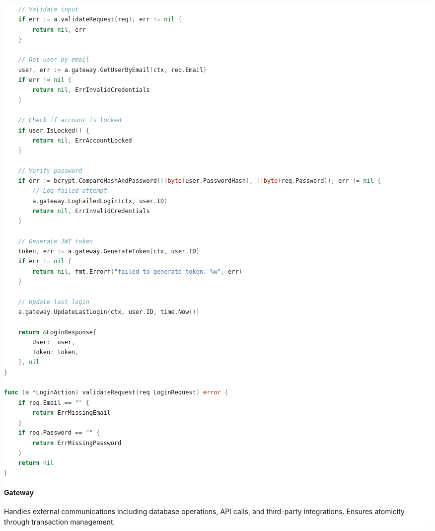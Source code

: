 ```go
    // Validate input
    if err := a.validateRequest(req); err != nil {
        return nil, err
    }
    
    // Get user by email
    user, err := a.gateway.GetUserByEmail(ctx, req.Email)
    if err != nil {
        return nil, ErrInvalidCredentials
    }
    
    // Check if account is locked
    if user.IsLocked() {
        return nil, ErrAccountLocked
    }
    
    // Verify password
    if err := bcrypt.CompareHashAndPassword([]byte(user.PasswordHash), []byte(req.Password)); err != nil {
        // Log failed attempt
        a.gateway.LogFailedLogin(ctx, user.ID)
        return nil, ErrInvalidCredentials
    }
    
    // Generate JWT token
    token, err := a.gateway.GenerateToken(ctx, user.ID)
    if err != nil {
        return nil, fmt.Errorf("failed to generate token: %w", err)
    }
    
    // Update last login
    a.gateway.UpdateLastLogin(ctx, user.ID, time.Now())
    
    return &LoginResponse{
        User:  user,
        Token: token,
    }, nil
}

func (a *LoginAction) validateRequest(req LoginRequest) error {
    if req.Email == "" {
        return ErrMissingEmail
    }
    if req.Password == "" {
        return ErrMissingPassword
    }
    return nil
}
```

#### Gateway
Handles external communications including database operations, API calls, and third-party integrations. Ensures atomicity through transaction management.
